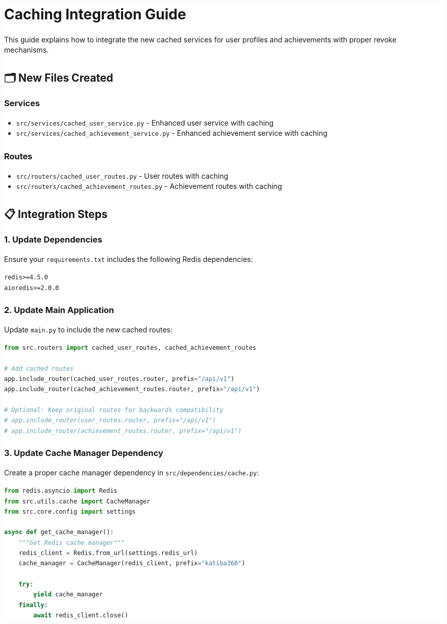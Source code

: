 # Caching Integration Guide

This guide explains how to integrate the new cached services for user profiles and achievements with proper revoke mechanisms.

## 🗂️ New Files Created

### Services
- `src/services/cached_user_service.py` - Enhanced user service with caching
- `src/services/cached_achievement_service.py` - Enhanced achievement service with caching

### Routes
- `src/routers/cached_user_routes.py` - User routes with caching
- `src/routers/cached_achievement_routes.py` - Achievement routes with caching

## 📋 Integration Steps

### 1. Update Dependencies

Ensure your `requirements.txt` includes the following Redis dependencies:

```txt
redis>=4.5.0
aioredis>=2.0.0
```

### 2. Update Main Application

Update `main.py` to include the new cached routes:

```python
from src.routers import cached_user_routes, cached_achievement_routes

# Add cached routes
app.include_router(cached_user_routes.router, prefix="/api/v1")
app.include_router(cached_achievement_routes.router, prefix="/api/v1")

# Optional: Keep original routes for backwards compatibility
# app.include_router(user_routes.router, prefix="/api/v1")
# app.include_router(achievement_routes.router, prefix="/api/v1")
```

### 3. Update Cache Manager Dependency

Create a proper cache manager dependency in `src/dependencies/cache.py`:

```python
from redis.asyncio import Redis
from src.utils.cache import CacheManager
from src.core.config import settings

async def get_cache_manager():
    """Get Redis cache manager"""
    redis_client = Redis.from_url(settings.redis_url)
    cache_manager = CacheManager(redis_client, prefix="katiba360")
    
    try:
        yield cache_manager
    finally:
        await redis_client.close()
```
